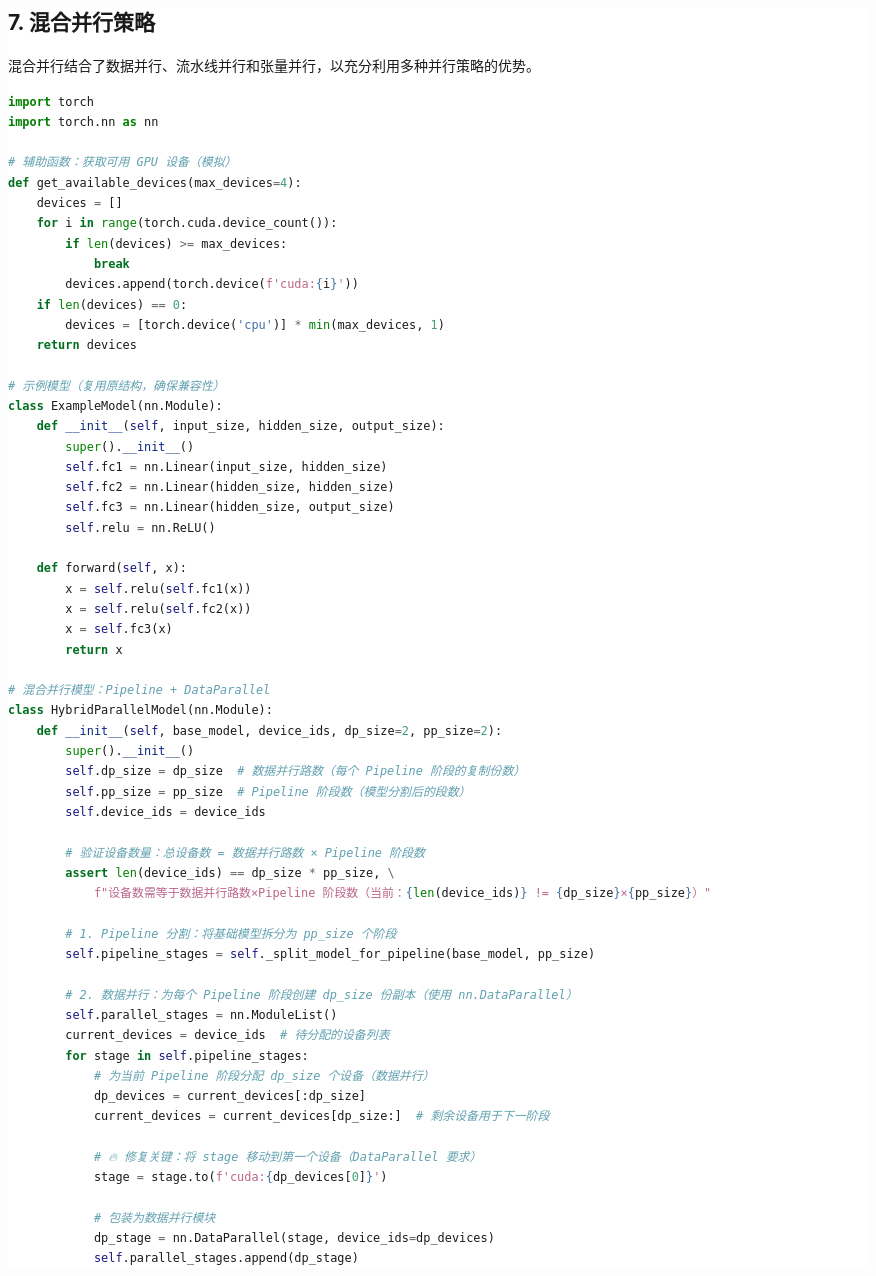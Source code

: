 ## 7. 混合并行策略

混合并行结合了数据并行、流水线并行和张量并行，以充分利用多种并行策略的优势。


```python
import torch
import torch.nn as nn

# 辅助函数：获取可用 GPU 设备（模拟）
def get_available_devices(max_devices=4):
    devices = []
    for i in range(torch.cuda.device_count()):
        if len(devices) >= max_devices:
            break
        devices.append(torch.device(f'cuda:{i}'))
    if len(devices) == 0:
        devices = [torch.device('cpu')] * min(max_devices, 1)
    return devices

# 示例模型（复用原结构，确保兼容性）
class ExampleModel(nn.Module):
    def __init__(self, input_size, hidden_size, output_size):
        super().__init__()
        self.fc1 = nn.Linear(input_size, hidden_size)
        self.fc2 = nn.Linear(hidden_size, hidden_size)
        self.fc3 = nn.Linear(hidden_size, output_size)
        self.relu = nn.ReLU()

    def forward(self, x):
        x = self.relu(self.fc1(x))
        x = self.relu(self.fc2(x))
        x = self.fc3(x)
        return x

# 混合并行模型：Pipeline + DataParallel
class HybridParallelModel(nn.Module):
    def __init__(self, base_model, device_ids, dp_size=2, pp_size=2):
        super().__init__()
        self.dp_size = dp_size  # 数据并行路数（每个 Pipeline 阶段的复制份数）
        self.pp_size = pp_size  # Pipeline 阶段数（模型分割后的段数）
        self.device_ids = device_ids

        # 验证设备数量：总设备数 = 数据并行路数 × Pipeline 阶段数
        assert len(device_ids) == dp_size * pp_size, \
            f"设备数需等于数据并行路数×Pipeline 阶段数（当前：{len(device_ids)} != {dp_size}×{pp_size}）"

        # 1. Pipeline 分割：将基础模型拆分为 pp_size 个阶段
        self.pipeline_stages = self._split_model_for_pipeline(base_model, pp_size)

        # 2. 数据并行：为每个 Pipeline 阶段创建 dp_size 份副本（使用 nn.DataParallel）
        self.parallel_stages = nn.ModuleList()
        current_devices = device_ids  # 待分配的设备列表
        for stage in self.pipeline_stages:
            # 为当前 Pipeline 阶段分配 dp_size 个设备（数据并行）
            dp_devices = current_devices[:dp_size]
            current_devices = current_devices[dp_size:]  # 剩余设备用于下一阶段

            # 🔥 修复关键：将 stage 移动到第一个设备（DataParallel 要求）
            stage = stage.to(f'cuda:{dp_devices[0]}')

            # 包装为数据并行模块
            dp_stage = nn.DataParallel(stage, device_ids=dp_devices)
            self.parallel_stages.append(dp_stage)
```